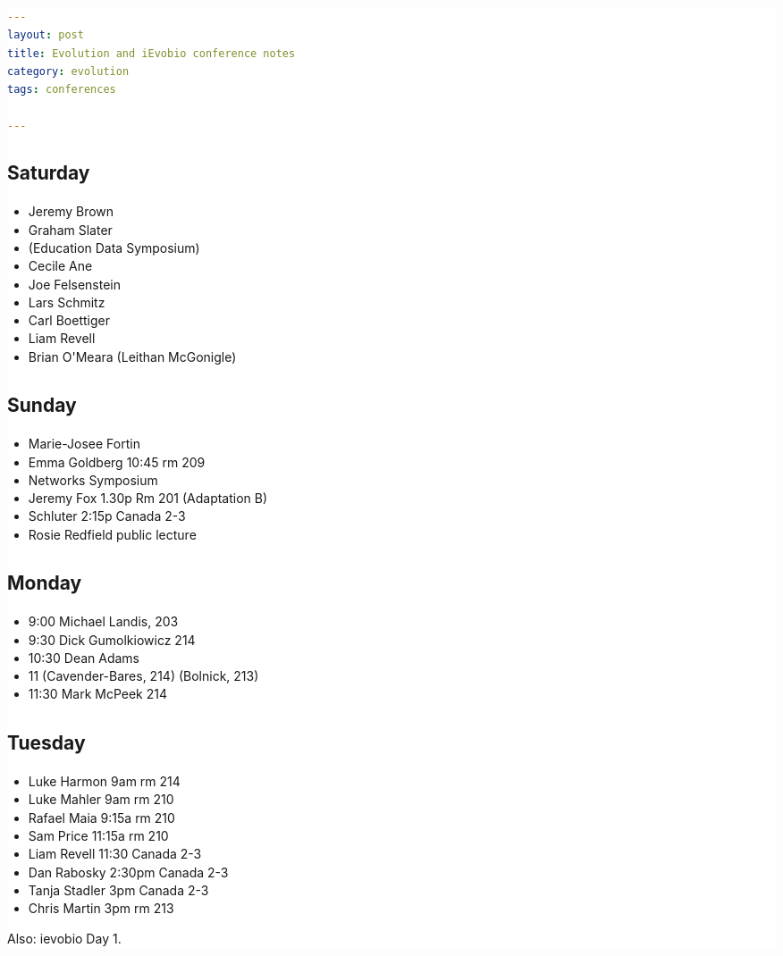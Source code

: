 ```yaml
---
layout: post
title: Evolution and iEvobio conference notes 
category: evolution
tags: conferences

---
```



Saturday
--------
* Jeremy Brown
* Graham Slater
* (Education Data Symposium)
* Cecile Ane
* Joe Felsenstein
* Lars Schmitz
* Carl Boettiger
* Liam Revell
* Brian O'Meara (Leithan McGonigle)

Sunday
------
* Marie-Josee Fortin
* Emma Goldberg 10:45 rm 209
* Networks Symposium
* Jeremy Fox 1.30p Rm 201 (Adaptation B)
* Schluter 2:15p Canada 2-3
* Rosie Redfield public lecture

Monday
------
* 9:00 Michael Landis, 203
* 9:30 Dick Gumolkiowicz 214 
* 10:30 Dean Adams
* 11 (Cavender-Bares, 214) (Bolnick, 213)
* 11:30 Mark McPeek 214

Tuesday
-------
* Luke Harmon 9am rm 214
* Luke Mahler 9am rm 210
* Rafael Maia 9:15a rm 210
* Sam Price  11:15a rm 210
* Liam Revell 11:30 Canada 2-3
* Dan Rabosky 2:30pm Canada 2-3
* Tanja Stadler 3pm  Canada 2-3
* Chris Martin 3pm rm 213

Also: ievobio Day 1.
